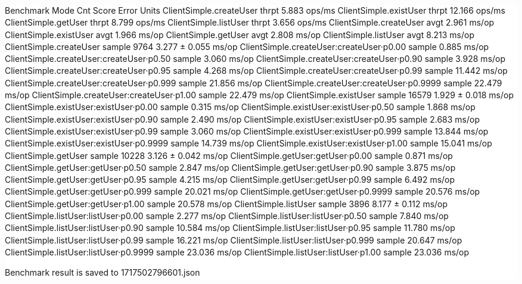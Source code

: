 Benchmark                                     Mode    Cnt   Score   Error   Units
ClientSimple.createUser                      thrpt          5.883          ops/ms
ClientSimple.existUser                       thrpt         12.166          ops/ms
ClientSimple.getUser                         thrpt          8.799          ops/ms
ClientSimple.listUser                        thrpt          3.656          ops/ms
ClientSimple.createUser                       avgt          2.961           ms/op
ClientSimple.existUser                        avgt          1.966           ms/op
ClientSimple.getUser                          avgt          2.808           ms/op
ClientSimple.listUser                         avgt          8.213           ms/op
ClientSimple.createUser                     sample   9764   3.277 ± 0.055   ms/op
ClientSimple.createUser:createUser·p0.00    sample          0.885           ms/op
ClientSimple.createUser:createUser·p0.50    sample          3.060           ms/op
ClientSimple.createUser:createUser·p0.90    sample          3.928           ms/op
ClientSimple.createUser:createUser·p0.95    sample          4.268           ms/op
ClientSimple.createUser:createUser·p0.99    sample         11.442           ms/op
ClientSimple.createUser:createUser·p0.999   sample         21.856           ms/op
ClientSimple.createUser:createUser·p0.9999  sample         22.479           ms/op
ClientSimple.createUser:createUser·p1.00    sample         22.479           ms/op
ClientSimple.existUser                      sample  16579   1.929 ± 0.018   ms/op
ClientSimple.existUser:existUser·p0.00      sample          0.315           ms/op
ClientSimple.existUser:existUser·p0.50      sample          1.868           ms/op
ClientSimple.existUser:existUser·p0.90      sample          2.490           ms/op
ClientSimple.existUser:existUser·p0.95      sample          2.683           ms/op
ClientSimple.existUser:existUser·p0.99      sample          3.060           ms/op
ClientSimple.existUser:existUser·p0.999     sample         13.844           ms/op
ClientSimple.existUser:existUser·p0.9999    sample         14.739           ms/op
ClientSimple.existUser:existUser·p1.00      sample         15.041           ms/op
ClientSimple.getUser                        sample  10228   3.126 ± 0.042   ms/op
ClientSimple.getUser:getUser·p0.00          sample          0.871           ms/op
ClientSimple.getUser:getUser·p0.50          sample          2.847           ms/op
ClientSimple.getUser:getUser·p0.90          sample          3.875           ms/op
ClientSimple.getUser:getUser·p0.95          sample          4.215           ms/op
ClientSimple.getUser:getUser·p0.99          sample          6.492           ms/op
ClientSimple.getUser:getUser·p0.999         sample         20.021           ms/op
ClientSimple.getUser:getUser·p0.9999        sample         20.576           ms/op
ClientSimple.getUser:getUser·p1.00          sample         20.578           ms/op
ClientSimple.listUser                       sample   3896   8.177 ± 0.112   ms/op
ClientSimple.listUser:listUser·p0.00        sample          2.277           ms/op
ClientSimple.listUser:listUser·p0.50        sample          7.840           ms/op
ClientSimple.listUser:listUser·p0.90        sample         10.584           ms/op
ClientSimple.listUser:listUser·p0.95        sample         11.780           ms/op
ClientSimple.listUser:listUser·p0.99        sample         16.221           ms/op
ClientSimple.listUser:listUser·p0.999       sample         20.647           ms/op
ClientSimple.listUser:listUser·p0.9999      sample         23.036           ms/op
ClientSimple.listUser:listUser·p1.00        sample         23.036           ms/op

Benchmark result is saved to 1717502796601.json
